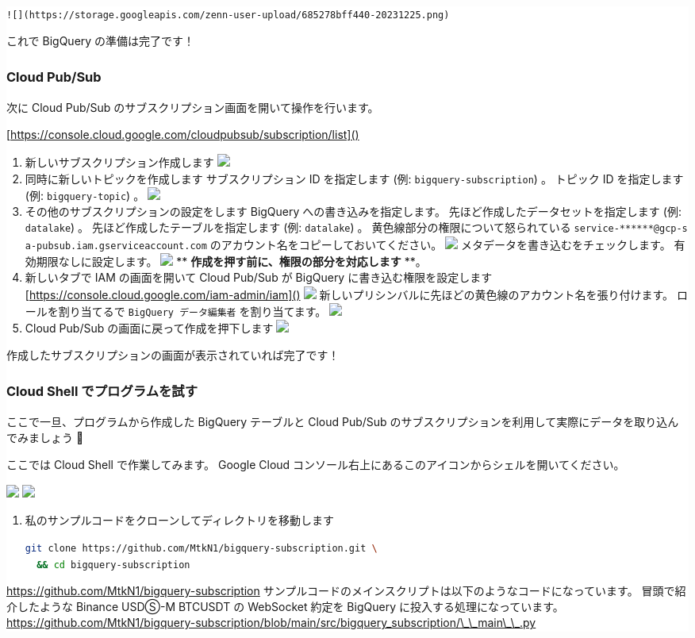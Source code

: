     ![](https://storage.googleapis.com/zenn-user-upload/685278bff440-20231225.png)

これで BigQuery の準備は完了です！

### Cloud Pub/Sub

次に Cloud Pub/Sub のサブスクリプション画面を開いて操作を行います。

[https://console.cloud.google.com/cloudpubsub/subscription/list]()

1. 新しいサブスクリプション作成します
    ![](https://storage.googleapis.com/zenn-user-upload/6505df0a87df-20231225.png)
2. 同時に新しいトピックを作成します
    サブスクリプション ID を指定します (例: `bigquery-subscription`) 。
    トピック ID を指定します (例: `bigquery-topic`) 。
    ![](https://storage.googleapis.com/zenn-user-upload/8d2e0c027a53-20231225.png)
3. その他のサブスクリプションの設定をします
    BigQuery への書き込みを指定します。
    先ほど作成したデータセットを指定します (例: `datalake`) 。
    先ほど作成したテーブルを指定します (例: `datalake`) 。
    黄色線部分の権限について怒られている `service-******@gcp-sa-pubsub.iam.gserviceaccount.com` のアカウント名をコピーしておいてください。
    ![](https://storage.googleapis.com/zenn-user-upload/38101194d685-20231225.png)
    メタデータを書き込むをチェックします。
    有効期限なしに設定します。
    ![](https://storage.googleapis.com/zenn-user-upload/489178d5bb80-20231225.png)
    ** **作成を押す前に、権限の部分を対応します** **。
4. 新しいタブで IAM の画面を開いて Cloud Pub/Sub が BigQuery に書き込む権限を設定します
    [https://console.cloud.google.com/iam-admin/iam]()
    ![](https://storage.googleapis.com/zenn-user-upload/1f4160692e56-20231225.png)
    新しいプリシンバルに先ほどの黄色線のアカウント名を張り付けます。
    ロールを割り当てるで `BigQuery データ編集者` を割り当てます。
    ![](https://storage.googleapis.com/zenn-user-upload/1b667a6c64e9-20231225.png)
5. Cloud Pub/Sub の画面に戻って作成を押下します
    ![](https://storage.googleapis.com/zenn-user-upload/2122a8bd0c4f-20231225.png)

作成したサブスクリプションの画面が表示されていれば完了です！

### Cloud Shell でプログラムを試す

ここで一旦、プログラムから作成した BigQuery テーブルと Cloud Pub/Sub のサブスクリプションを利用して実際にデータを取り込んでみましょう 🚀

ここでは Cloud Shell で作業してみます。 Google Cloud コンソール右上にあるこのアイコンからシェルを開いてください。

![](https://storage.googleapis.com/zenn-user-upload/55b6f5523737-20231225.png)
![](https://storage.googleapis.com/zenn-user-upload/15fd7f72af4f-20231225.png)

1. 私のサンプルコードをクローンしてディレクトリを移動します
    ```bash
    git clone https://github.com/MtkN1/bigquery-subscription.git \
      && cd bigquery-subscription
    ```
https://github.com/MtkN1/bigquery-subscription
サンプルコードのメインスクリプトは以下のようなコードになっています。 冒頭で紹介したような Binance USDⓈ-M BTCUSDT の WebSocket 約定を BigQuery に投入する処理になっています。
https://github.com/MtkN1/bigquery-subscription/blob/main/src/bigquery_subscription/\_\_main\_\_.py

